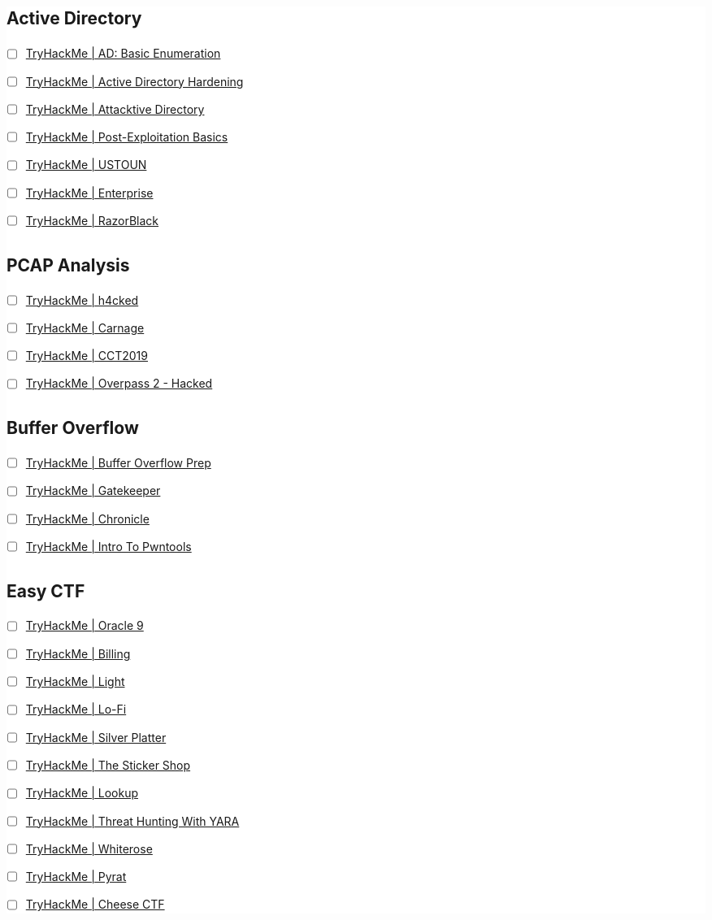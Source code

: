 
## Active Directory
- [ ] [TryHackMe | AD: Basic Enumeration](https://tryhackme.com/room/adbasicenumeration)
      
- [ ] [TryHackMe | Active Directory Hardening](https://tryhackme.com/room/activedirectoryening)
      
- [ ] [TryHackMe | Attacktive Directory](https://tryhackme.com/room/attacktivedirectory)
      
- [ ] [TryHackMe | Post-Exploitation Basics](https://tryhackme.com/room/postexploit)
      
- [ ] [TryHackMe | USTOUN](https://tryhackme.com/room/ustoun)
      
- [ ] [TryHackMe | Enterprise](https://tryhackme.com/room/enterprise)
      
- [ ] [TryHackMe | RazorBlack](https://tryhackme.com/room/raz0rblack)


## PCAP Analysis
- [ ] [TryHackMe | h4cked](https://tryhackme.com/room/h4cked)
      
- [ ] [TryHackMe | Carnage](https://tryhackme.com/room/c2carnage)
      
- [ ] [TryHackMe | CCT2019](https://tryhackme.com/room/cct2019)
      
- [ ] [TryHackMe | Overpass 2 - Hacked](https://tryhackme.com/room/overpass2hacked)


## Buffer Overflow

- [ ] [TryHackMe | Buffer Overflow Prep](https://tryhackme.com/room/bufferoverflowprep)
      
- [ ] [TryHackMe | Gatekeeper](https://tryhackme.com/room/gatekeeper)
      
- [ ] [TryHackMe | Chronicle](https://tryhackme.com/room/chronicle)
      
- [ ] [TryHackMe | Intro To Pwntools](https://tryhackme.com/room/introtopwntools)
      

## Easy CTF
- [ ] [TryHackMe | Oracle 9](https://tryhackme.com/room/oracle9)
      
- [ ] [TryHackMe | Billing](https://tryhackme.com/room/billing)
      
- [ ] [TryHackMe | Light](https://tryhackme.com/room/lightroom)
      
- [ ] [TryHackMe | Lo-Fi](https://tryhackme.com/room/lofi)
      
- [ ] [TryHackMe | Silver Platter](https://tryhackme.com/r/room/silverplatter)
      
- [ ] [TryHackMe | The Sticker Shop](https://tryhackme.com/r/room/thestickershop)
      
- [ ] [TryHackMe | Lookup](https://tryhackme.com/r/room/lookup)
      
- [ ] [TryHackMe | Threat Hunting With YARA](https://tryhackme.com/r/room/threathuntingwithyara)
      
- [ ] [TryHackMe | Whiterose](https://tryhackme.com/r/room/whiterose)
      
- [ ] [TryHackMe | Pyrat](https://tryhackme.com/r/room/pyrat)
      
- [ ] [TryHackMe | Cheese CTF](https://tryhackme.com/r/room/cheesectfv10)
      